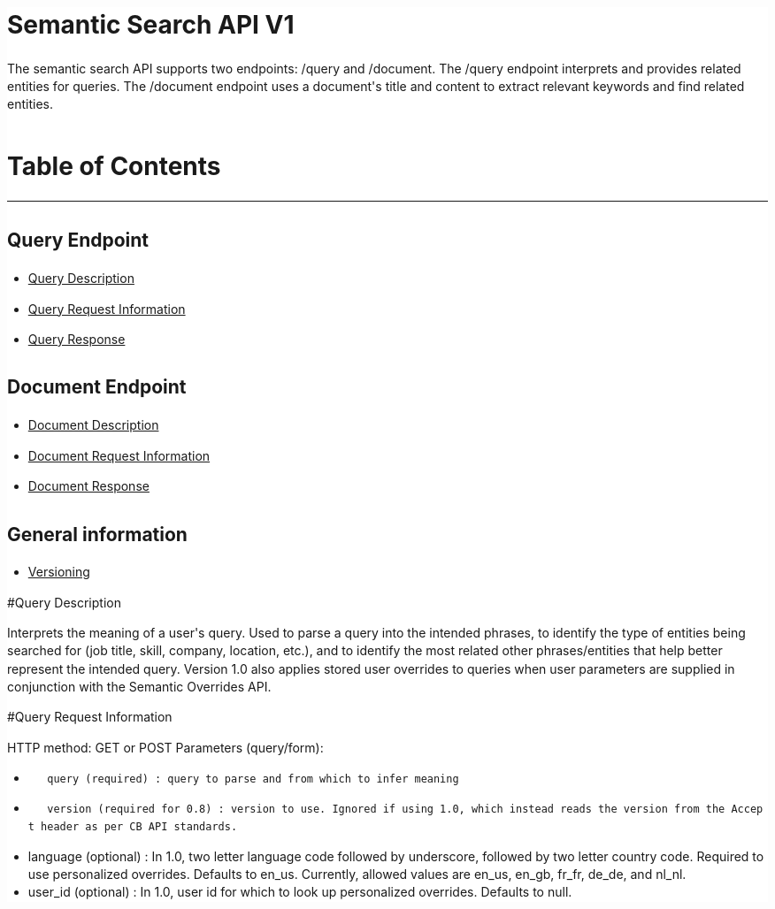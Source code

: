 Semantic Search API V1
======================

The semantic search API supports two endpoints: /query and /document. The /query endpoint interprets and provides related entities for queries. The /document endpoint uses a document's title and content to extract relevant keywords and find related entities.

# Table of Contents
_____________

## Query Endpoint

- [Query Description](#query-description)

- [Query Request Information](#query-request-information)

- [Query Response](#query-response)

## Document Endpoint

- [Document Description](#document-description)

- [Document Request Information](#document-request-information)

- [Document Response](#document-response)

## General information

- [Versioning](#versioning)



#Query Description

Interprets the meaning of a user's query. Used to parse a query into the intended phrases, to identify the type of entities being searched for (job title, skill, company, location, etc.), and to identify the most related other phrases/entities that help better represent the intended query. Version 1.0 also applies stored user overrides to queries when user parameters are supplied in conjunction with the Semantic Overrides API. 


#Query Request Information


HTTP method: GET or POST
Parameters (query/form):
-        query (required) : query to parse and from which to infer meaning
-        version (required for 0.8) : version to use. Ignored if using 1.0, which instead reads the version from the Accept header as per CB API standards. 
-	 language (optional) : In 1.0, two letter language code followed by underscore, followed by two letter country code. Required to use personalized overrides. Defaults to en_us. Currently, allowed values are en_us, en_gb, fr_fr, de_de, and nl_nl.
-	 user_id (optional) : In 1.0, user id for which to look up personalized overrides. Defaults to null. 
 